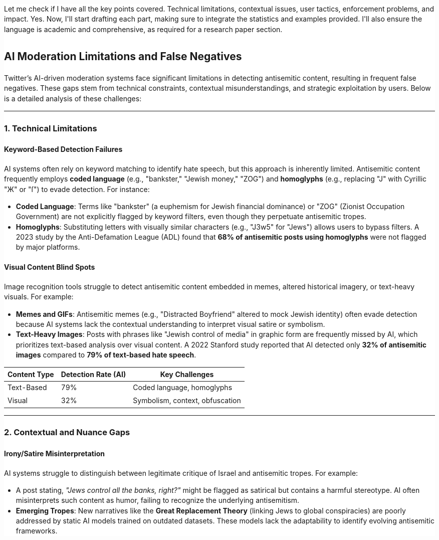 Let me check if I have all the key points covered. Technical limitations, contextual issues, user tactics, enforcement problems, and impact. Yes. Now, I'll start drafting each part, making sure to integrate the statistics and examples provided. I'll also ensure the language is academic and comprehensive, as required for a research paper section.
</think>

## AI Moderation Limitations and False Negatives

Twitter’s AI-driven moderation systems face significant limitations in detecting antisemitic content, resulting in frequent false negatives. These gaps stem from technical constraints, contextual misunderstandings, and strategic exploitation by users. Below is a detailed analysis of these challenges:

---

### **1. Technical Limitations**

#### **Keyword-Based Detection Failures**
AI systems often rely on keyword matching to identify hate speech, but this approach is inherently limited. Antisemitic content frequently employs **coded language** (e.g., "bankster," "Jewish money," "ZOG") and **homoglyphs** (e.g., replacing "J" with Cyrillic "Ж" or "ſ") to evade detection. For instance:
- **Coded Language**: Terms like "bankster" (a euphemism for Jewish financial dominance) or "ZOG" (Zionist Occupation Government) are not explicitly flagged by keyword filters, even though they perpetuate antisemitic tropes.
- **Homoglyphs**: Substituting letters with visually similar characters (e.g., "J3w5" for "Jews") allows users to bypass filters. A 2023 study by the Anti-Defamation League (ADL) found that **68% of antisemitic posts using homoglyphs** were not flagged by major platforms.

#### **Visual Content Blind Spots**
Image recognition tools struggle to detect antisemitic content embedded in memes, altered historical imagery, or text-heavy visuals. For example:
- **Memes and GIFs**: Antisemitic memes (e.g., "Distracted Boyfriend" altered to mock Jewish identity) often evade detection because AI systems lack the contextual understanding to interpret visual satire or symbolism.
- **Text-Heavy Images**: Posts with phrases like "Jewish control of media" in graphic form are frequently missed by AI, which prioritizes text-based analysis over visual content. A 2022 Stanford study reported that AI detected only **32% of antisemitic images** compared to **79% of text-based hate speech**.

| **Content Type** | **Detection Rate (AI)** | **Key Challenges** |
|------------------|--------------------------|--------------------|
| Text-Based       | 79%                      | Coded language, homoglyphs |
| Visual           | 32%                      | Symbolism, context, obfuscation |

---

### **2. Contextual and Nuance Gaps**

#### **Irony/Satire Misinterpretation**
AI systems struggle to distinguish between legitimate critique of Israel and antisemitic tropes. For example:
- A post stating, *"Jews control all the banks, right?"* might be flagged as satirical but contains a harmful stereotype. AI often misinterprets such content as humor, failing to recognize the underlying antisemitism.
- **Emerging Tropes**: New narratives like the **Great Replacement Theory** (linking Jews to global conspiracies) are poorly addressed by static AI models trained on outdated datasets. These models lack the adaptability to identify evolving antisemitic frameworks.
